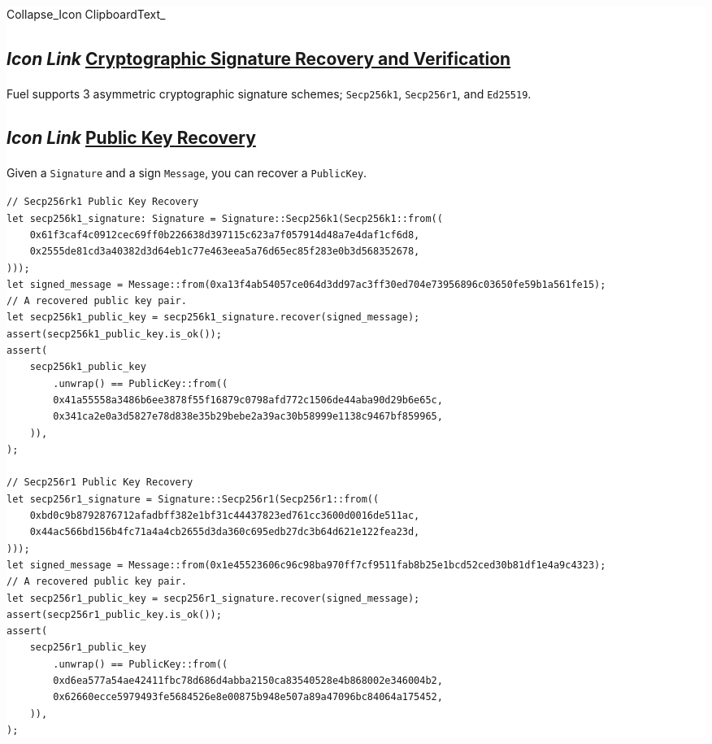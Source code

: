 Collapse_Icon ClipboardText_

## _Icon Link_ [Cryptographic Signature Recovery and Verification](https://docs.fuel.network/docs/sway/blockchain-development/hashing_and_cryptography/\#cryptographic-signature-recovery-and-verification)

Fuel supports 3 asymmetric cryptographic signature schemes; `Secp256k1`, `Secp256r1`, and `Ed25519`.

## _Icon Link_ [Public Key Recovery](https://docs.fuel.network/docs/sway/blockchain-development/hashing_and_cryptography/\#public-key-recovery)

Given a `Signature` and a sign `Message`, you can recover a `PublicKey`.

```fuel_Box fuel_Box-idXKMmm-css
// Secp256rk1 Public Key Recovery
let secp256k1_signature: Signature = Signature::Secp256k1(Secp256k1::from((
    0x61f3caf4c0912cec69ff0b226638d397115c623a7f057914d48a7e4daf1cf6d8,
    0x2555de81cd3a40382d3d64eb1c77e463eea5a76d65ec85f283e0b3d568352678,
)));
let signed_message = Message::from(0xa13f4ab54057ce064d3dd97ac3ff30ed704e73956896c03650fe59b1a561fe15);
// A recovered public key pair.
let secp256k1_public_key = secp256k1_signature.recover(signed_message);
assert(secp256k1_public_key.is_ok());
assert(
    secp256k1_public_key
        .unwrap() == PublicKey::from((
        0x41a55558a3486b6ee3878f55f16879c0798afd772c1506de44aba90d29b6e65c,
        0x341ca2e0a3d5827e78d838e35b29bebe2a39ac30b58999e1138c9467bf859965,
    )),
);

// Secp256r1 Public Key Recovery
let secp256r1_signature = Signature::Secp256r1(Secp256r1::from((
    0xbd0c9b8792876712afadbff382e1bf31c44437823ed761cc3600d0016de511ac,
    0x44ac566bd156b4fc71a4a4cb2655d3da360c695edb27dc3b64d621e122fea23d,
)));
let signed_message = Message::from(0x1e45523606c96c98ba970ff7cf9511fab8b25e1bcd52ced30b81df1e4a9c4323);
// A recovered public key pair.
let secp256r1_public_key = secp256r1_signature.recover(signed_message);
assert(secp256r1_public_key.is_ok());
assert(
    secp256r1_public_key
        .unwrap() == PublicKey::from((
        0xd6ea577a54ae42411fbc78d686d4abba2150ca83540528e4b868002e346004b2,
        0x62660ecce5979493fe5684526e8e00875b948e507a89a47096bc84064a175452,
    )),
);
```
